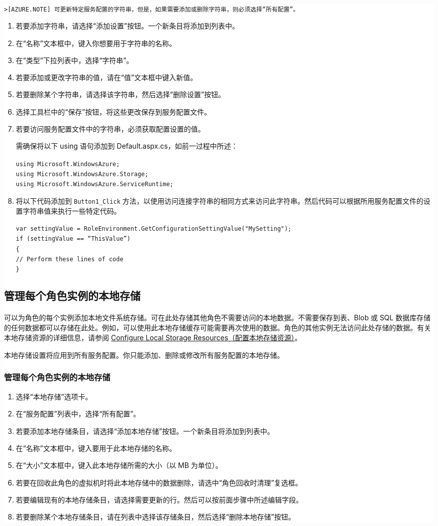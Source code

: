     >[AZURE.NOTE] 可更新特定服务配置的字符串，但是，如果需要添加或删除字符串，则必须选择“所有配置”。

1. 若要添加字符串，请选择“添加设置”按钮。一个新条目将添加到列表中。

1. 在“名称”文本框中，键入你想要用于字符串的名称。

1. 在“类型”下拉列表中，选择“字符串”。

1. 若要添加或更改字符串的值，请在“值”文本框中键入新值。

1. 若要删除某个字符串，请选择该字符串，然后选择“删除设置”按钮。

1. 选择工具栏中的“保存”按钮，将这些更改保存到服务配置文件。

1. 若要访问服务配置文件中的字符串，必须获取配置设置的值。

    需确保将以下 using 语句添加到 Default.aspx.cs，如前一过程中所述：

    ```
    using Microsoft.WindowsAzure;
    using Microsoft.WindowsAzure.Storage;
    using Microsoft.WindowsAzure.ServiceRuntime;
    ```

1. 将以下代码添加到 `Button1_Click` 方法，以使用访问连接字符串的相同方式来访问此字符串。然后代码可以根据所用服务配置文件的设置字符串值来执行一些特定代码。

    ```
    var settingValue = RoleEnvironment.GetConfigurationSettingValue("MySetting");
    if (settingValue == “ThisValue”)
    {
    // Perform these lines of code
    }
    ```

## 管理每个角色实例的本地存储

可以为角色的每个实例添加本地文件系统存储。可在此处存储其他角色不需要访问的本地数据。不需要保存到表、Blob 或 SQL 数据库存储的任何数据都可以存储在此处。例如，可以使用此本地存储缓存可能需要再次使用的数据。角色的其他实例无法访问此处存储的数据。有关本地存储资源的详细信息，请参阅 [Configure Local Storage Resources（配置本地存储资源）](/documentation/articles/cloud-services-configure-local-storage-resources/)。

本地存储设置将应用到所有服务配置。你只能添加、删除或修改所有服务配置的本地存储。

### 管理每个角色实例的本地存储

1. 选择“本地存储”选项卡。

1. 在“服务配置”列表中，选择“所有配置”。

1. 若要添加本地存储条目，请选择“添加本地存储”按钮。一个新条目将添加到列表中。

1. 在“名称”文本框中，键入要用于此本地存储的名称。

1. 在“大小”文本框中，键入此本地存储所需的大小（以 MB 为单位）。

1. 若要在回收此角色的虚拟机时将此本地存储中的数据删除，请选中“角色回收时清理”复选框。

1. 若要编辑现有的本地存储条目，请选择需要更新的行。然后可以按前面步骤中所述编辑字段。

1. 若要删除某个本地存储条目，请在列表中选择该存储条目，然后选择“删除本地存储”按钮。
